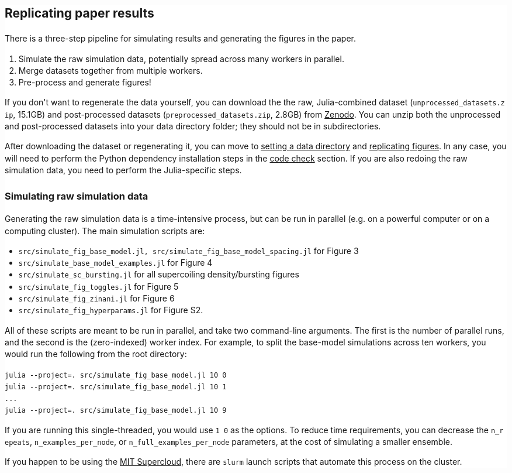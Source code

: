 

## Replicating paper results
There is a three-step pipeline for simulating results and generating the figures in the paper.

1. Simulate the raw simulation data, potentially spread across many workers in parallel.
2. Merge datasets together from multiple workers.
3. Pre-process and generate figures!

If you don't want to regenerate the data yourself, you can download the the raw, Julia-combined dataset (`unprocessed_datasets.zip`, 15.1GB)  and post-processed datasets (`preprocessed_datasets.zip`, 2.8GB) from [Zenodo](https://doi.org/10.5281/zenodo.7041641). You can unzip both the unprocessed and post-processed datasets into your data directory folder; they should not be in subdirectories.

After downloading the dataset or regenerating it, you can move to [setting a data directory](#setting-a-data-directory) and [replicating figures](#replicating-figures). In any case,
you will need to perform the Python dependency installation steps in the [code check](#install-and-code-check) section. If you are also
redoing the raw simulation data, you need to perform the Julia-specific steps.

### Simulating raw simulation data

Generating the raw simulation data is a time-intensive process, but can be
run in parallel (e.g. on a powerful computer or on a computing cluster). The main simulation scripts
are:

- `src/simulate_fig_base_model.jl, src/simulate_fig_base_model_spacing.jl` for Figure 3
- `src/simulate_base_model_examples.jl` for Figure 4
- `src/simulate_sc_bursting.jl` for all supercoiling density/bursting figures
- `src/simulate_fig_toggles.jl` for Figure 5
- `src/simulate_fig_zinani.jl` for Figure 6
- `src/simulate_fig_hyperparams.jl` for Figure S2.

All of these scripts are meant to be run in parallel, and take two command-line arguments. The first
is the number of parallel runs, and the second is the (zero-indexed) worker index. For example, to split
the base-model simulations across ten workers, you would run the following from the root directory:
```
julia --project=. src/simulate_fig_base_model.jl 10 0
julia --project=. src/simulate_fig_base_model.jl 10 1
...
julia --project=. src/simulate_fig_base_model.jl 10 9
```

If you are running this single-threaded, you would use `1 0` as the options. To reduce time requirements, you can
decrease the `n_repeats`, `n_examples_per_node`, or `n_full_examples_per_node` parameters, at the cost of
simulating a smaller ensemble.

If you happen to be using the [MIT Supercloud](https://supercloud.mit.edu), there are `slurm` launch scripts that
automate this process on the cluster.
